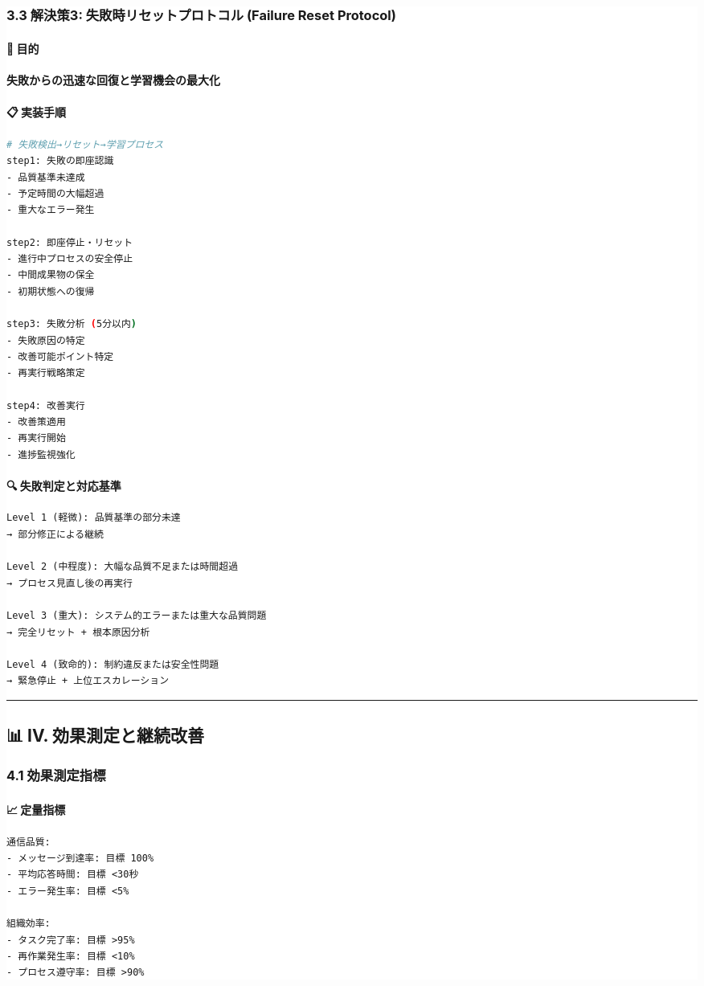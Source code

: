 ### 3.3 解決策3: 失敗時リセットプロトコル (Failure Reset Protocol)

#### 🎯 目的
**失敗からの迅速な回復と学習機会の最大化**

#### 📋 実装手順
```bash
# 失敗検出→リセット→学習プロセス
step1: 失敗の即座認識
- 品質基準未達成
- 予定時間の大幅超過
- 重大なエラー発生

step2: 即座停止・リセット
- 進行中プロセスの安全停止
- 中間成果物の保全
- 初期状態への復帰

step3: 失敗分析 (5分以内)
- 失敗原因の特定
- 改善可能ポイント特定
- 再実行戦略策定

step4: 改善実行
- 改善策適用
- 再実行開始
- 進捗監視強化
```

#### 🔍 失敗判定と対応基準
```
Level 1 (軽微): 品質基準の部分未達
→ 部分修正による継続

Level 2 (中程度): 大幅な品質不足または時間超過
→ プロセス見直し後の再実行

Level 3 (重大): システム的エラーまたは重大な品質問題
→ 完全リセット + 根本原因分析

Level 4 (致命的): 制約違反または安全性問題
→ 緊急停止 + 上位エスカレーション
```

---

## 📊 IV. 効果測定と継続改善

### 4.1 効果測定指標

#### 📈 定量指標
```
通信品質:
- メッセージ到達率: 目標 100%
- 平均応答時間: 目標 <30秒
- エラー発生率: 目標 <5%

組織効率:
- タスク完了率: 目標 >95%
- 再作業発生率: 目標 <10%
- プロセス遵守率: 目標 >90%
```
